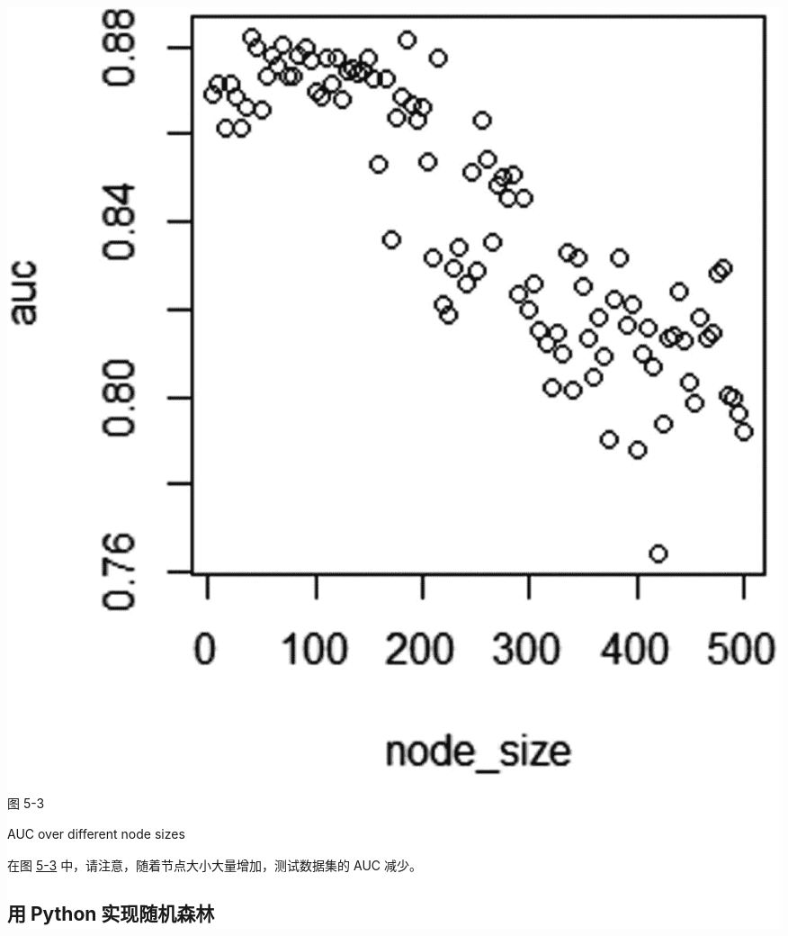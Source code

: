 ![A463052_1_En_5_Fig3_HTML.jpg](img/A463052_1_En_5_Fig3_HTML.jpg)

图 5-3

AUC over different node sizes

在图 [5-3](#Fig3) 中，请注意，随着节点大小大量增加，测试数据集的 AUC 减少。

## 用 Python 实现随机森林
